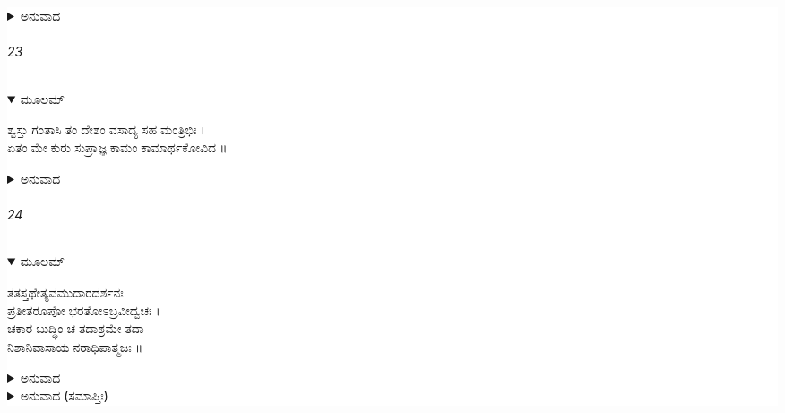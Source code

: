 <details><summary>ಅನುವಾದ</summary></details>

###### 23


<details open><summary>ಮೂಲಮ್</summary>

ಶ್ವಸ್ತು ಗಂತಾಸಿ ತಂ ದೇಶಂ ವಸಾದ್ಯ ಸಹ ಮಂತ್ರಿಭಿಃ ।  
ಏತಂ ಮೇ ಕುರು ಸುಪ್ರಾಜ್ಞ ಕಾಮಂ ಕಾಮಾರ್ಥಕೋವಿದ ॥
</details>

<details><summary>ಅನುವಾದ</summary></details>

###### 24


<details open><summary>ಮೂಲಮ್</summary>

ತತಸ್ತಥೇತ್ಯವಮುದಾರದರ್ಶನಃ  
ಪ್ರತೀತರೂಪೋ ಭರತೋಽಬ್ರವೀದ್ವಚಃ ।  
ಚಕಾರ ಬುದ್ಧಿಂ ಚ ತದಾಶ್ರಮೇ ತದಾ  
ನಿಶಾನಿವಾಸಾಯ ನರಾಧಿಪಾತ್ಮಜಃ ॥
</details>

<details><summary>ಅನುವಾದ</summary></details>

<details><summary>ಅನುವಾದ (ಸಮಾಪ್ತಿಃ)</summary></details>
